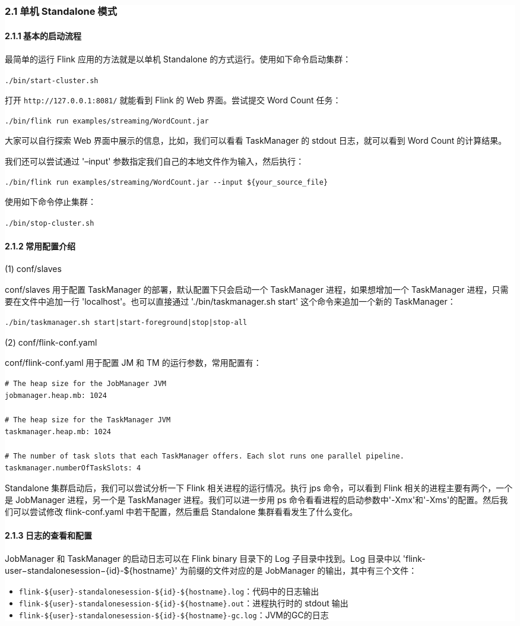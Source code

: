### 2.1 单机 Standalone 模式

#### 2.1.1 基本的启动流程

最简单的运行 Flink 应用的方法就是以单机 Standalone 的方式运行。使用如下命令启动集群：
```
./bin/start-cluster.sh
```
打开 `http://127.0.0.1:8081/` 就能看到 Flink 的 Web 界面。尝试提交 Word Count 任务：
```
./bin/flink run examples/streaming/WordCount.jar
```
大家可以自行探索 Web 界面中展示的信息，比如，我们可以看看 TaskManager 的 stdout 日志，就可以看到 Word Count 的计算结果。

我们还可以尝试通过 '–input' 参数指定我们自己的本地文件作为输入，然后执行：
```
./bin/flink run examples/streaming/WordCount.jar --input ${your_source_file}
```

使用如下命令停止集群：
```
./bin/stop-cluster.sh
```

#### 2.1.2 常用配置介绍

(1) conf/slaves

conf/slaves 用于配置 TaskManager 的部署，默认配置下只会启动一个 TaskManager 进程，如果想增加一个 TaskManager 进程，只需要在文件中追加一行 'localhost'。也可以直接通过 './bin/taskmanager.sh start' 这个命令来追加一个新的 TaskManager：
```
./bin/taskmanager.sh start|start-foreground|stop|stop-all
```
(2) conf/flink-conf.yaml

conf/flink-conf.yaml 用于配置 JM 和 TM 的运行参数，常用配置有：
```
# The heap size for the JobManager JVM
jobmanager.heap.mb: 1024

# The heap size for the TaskManager JVM
taskmanager.heap.mb: 1024

# The number of task slots that each TaskManager offers. Each slot runs one parallel pipeline.
taskmanager.numberOfTaskSlots: 4
```
Standalone 集群启动后，我们可以尝试分析一下 Flink 相关进程的运行情况。执行 jps 命令，可以看到 Flink 相关的进程主要有两个，一个是 JobManager 进程，另一个是 TaskManager 进程。我们可以进一步用 ps 命令看看进程的启动参数中'-Xmx'和'-Xms'的配置。然后我们可以尝试修改 flink-conf.yaml 中若干配置，然后重启 Standalone 集群看看发生了什么变化。

#### 2.1.3 日志的查看和配置

JobManager 和 TaskManager 的启动日志可以在 Flink binary 目录下的 Log 子目录中找到。Log 目录中以 'flink-user−standalonesession−{id}-${hostname}' 为前缀的文件对应的是 JobManager 的输出，其中有三个文件：
- `flink-${user}-standalonesession-${id}-${hostname}.log`：代码中的日志输出
- `flink-${user}-standalonesession-${id}-${hostname}.out`：进程执行时的 stdout 输出
- `flink-${user}-standalonesession-${id}-${hostname}-gc.log`：JVM的GC的日志
